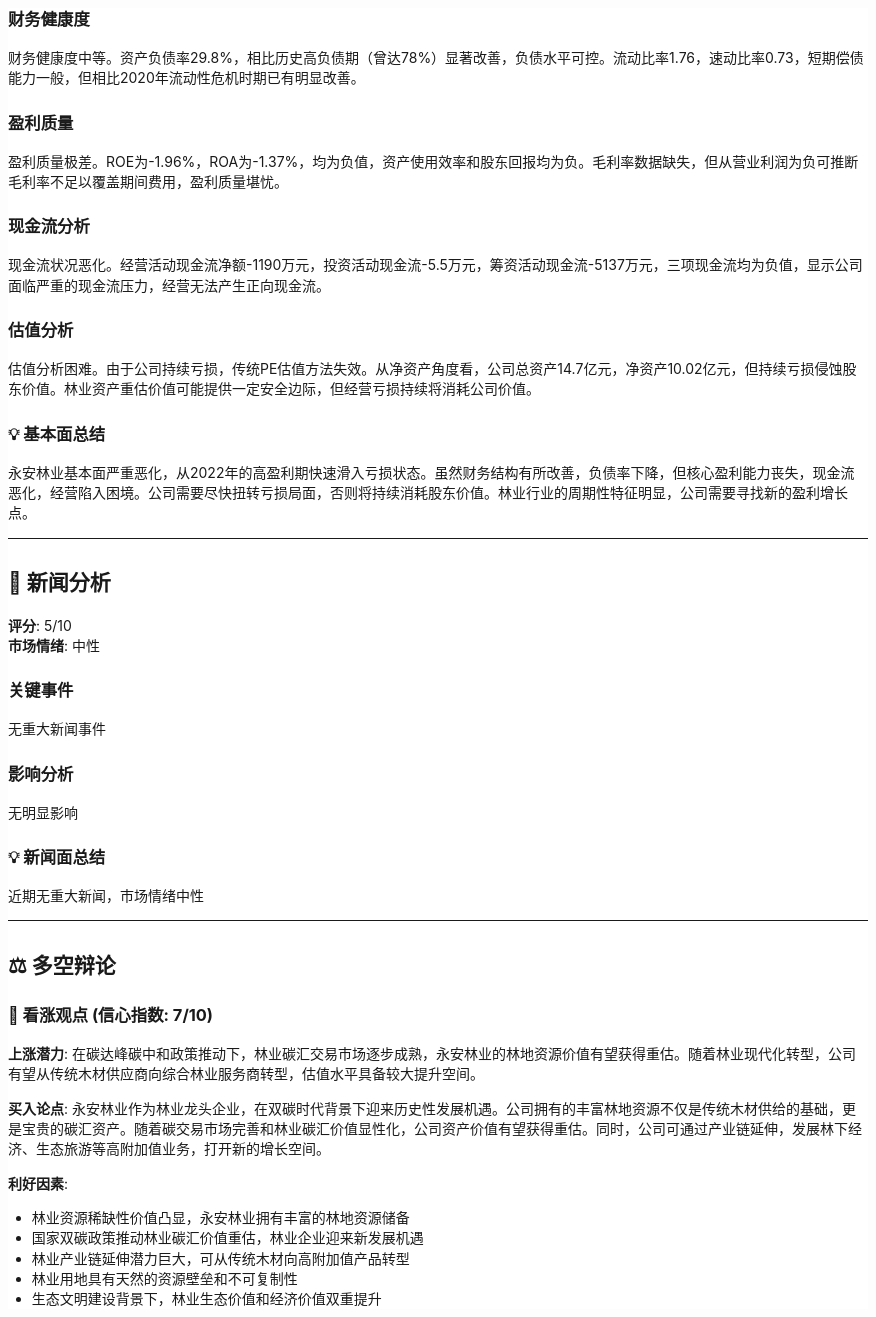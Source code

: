 ### 财务健康度
财务健康度中等。资产负债率29.8%，相比历史高负债期（曾达78%）显著改善，负债水平可控。流动比率1.76，速动比率0.73，短期偿债能力一般，但相比2020年流动性危机时期已有明显改善。

### 盈利质量
盈利质量极差。ROE为-1.96%，ROA为-1.37%，均为负值，资产使用效率和股东回报均为负。毛利率数据缺失，但从营业利润为负可推断毛利率不足以覆盖期间费用，盈利质量堪忧。

### 现金流分析
现金流状况恶化。经营活动现金流净额-1190万元，投资活动现金流-5.5万元，筹资活动现金流-5137万元，三项现金流均为负值，显示公司面临严重的现金流压力，经营无法产生正向现金流。

### 估值分析
估值分析困难。由于公司持续亏损，传统PE估值方法失效。从净资产角度看，公司总资产14.7亿元，净资产10.02亿元，但持续亏损侵蚀股东价值。林业资产重估价值可能提供一定安全边际，但经营亏损持续将消耗公司价值。

### 💡 基本面总结
永安林业基本面严重恶化，从2022年的高盈利期快速滑入亏损状态。虽然财务结构有所改善，负债率下降，但核心盈利能力丧失，现金流恶化，经营陷入困境。公司需要尽快扭转亏损局面，否则将持续消耗股东价值。林业行业的周期性特征明显，公司需要寻找新的盈利增长点。

---

## 📰 新闻分析

**评分**: 5/10  
**市场情绪**: 中性

### 关键事件
无重大新闻事件

### 影响分析
无明显影响

### 💡 新闻面总结
近期无重大新闻，市场情绪中性

---

## ⚖️ 多空辩论

### 🐂 看涨观点 (信心指数: 7/10)

**上涨潜力**: 在碳达峰碳中和政策推动下，林业碳汇交易市场逐步成熟，永安林业的林地资源价值有望获得重估。随着林业现代化转型，公司有望从传统木材供应商向综合林业服务商转型，估值水平具备较大提升空间。

**买入论点**: 永安林业作为林业龙头企业，在双碳时代背景下迎来历史性发展机遇。公司拥有的丰富林地资源不仅是传统木材供给的基础，更是宝贵的碳汇资产。随着碳交易市场完善和林业碳汇价值显性化，公司资产价值有望获得重估。同时，公司可通过产业链延伸，发展林下经济、生态旅游等高附加值业务，打开新的增长空间。

**利好因素**:
- 林业资源稀缺性价值凸显，永安林业拥有丰富的林地资源储备
- 国家双碳政策推动林业碳汇价值重估，林业企业迎来新发展机遇
- 林业产业链延伸潜力巨大，可从传统木材向高附加值产品转型
- 林业用地具有天然的资源壁垒和不可复制性
- 生态文明建设背景下，林业生态价值和经济价值双重提升
